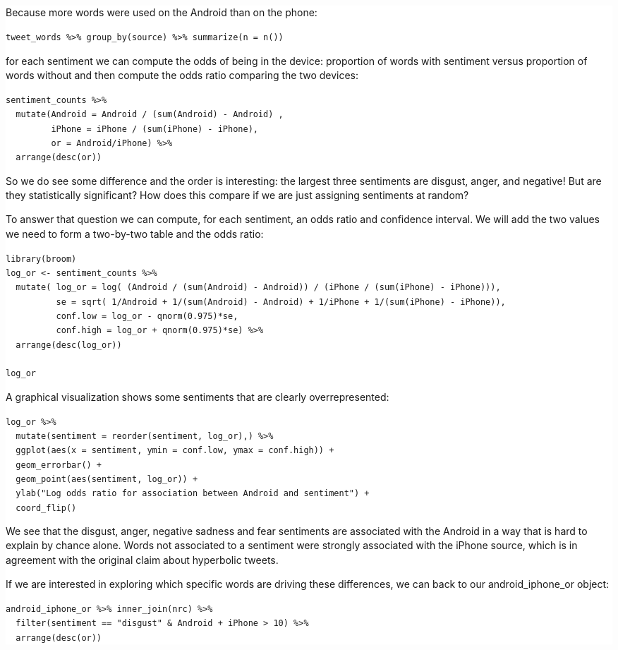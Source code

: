 
Because more words were used on the Android than on the phone:

```{r}
tweet_words %>% group_by(source) %>% summarize(n = n())
```

for each sentiment we can compute the odds of being in the device: proportion of words with sentiment versus proportion of words without and then compute the odds ratio comparing the two devices:

```{r}
sentiment_counts %>%
  mutate(Android = Android / (sum(Android) - Android) , 
         iPhone = iPhone / (sum(iPhone) - iPhone), 
         or = Android/iPhone) %>%
  arrange(desc(or))
```

So we do see some difference and the order is interesting: the largest three sentiments are disgust, anger, and negative! But are they statistically significant? How does this compare if we are just assigning sentiments at random?

To answer that question we can compute, for each sentiment, an odds ratio and confidence interval. We will add the two values we need to form a two-by-two table and the odds ratio:
```{r}
library(broom)
log_or <- sentiment_counts %>%
  mutate( log_or = log( (Android / (sum(Android) - Android)) / (iPhone / (sum(iPhone) - iPhone))),
          se = sqrt( 1/Android + 1/(sum(Android) - Android) + 1/iPhone + 1/(sum(iPhone) - iPhone)),
          conf.low = log_or - qnorm(0.975)*se,
          conf.high = log_or + qnorm(0.975)*se) %>%
  arrange(desc(log_or))
  
log_or
```

A graphical visualization shows some sentiments that are clearly overrepresented:

```{r}
log_or %>%
  mutate(sentiment = reorder(sentiment, log_or),) %>%
  ggplot(aes(x = sentiment, ymin = conf.low, ymax = conf.high)) +
  geom_errorbar() +
  geom_point(aes(sentiment, log_or)) +
  ylab("Log odds ratio for association between Android and sentiment") +
  coord_flip() 
```
We see that the disgust, anger, negative sadness and fear sentiments are associated with the Android in a way that is hard to explain by chance alone. Words not associated to a sentiment were strongly associated with the iPhone source, which is in agreement with the original claim about hyperbolic tweets.

If we are interested in exploring which specific words are driving these differences, we can back to our android_iphone_or object:
```{r}
android_iphone_or %>% inner_join(nrc) %>%
  filter(sentiment == "disgust" & Android + iPhone > 10) %>%
  arrange(desc(or))
```
